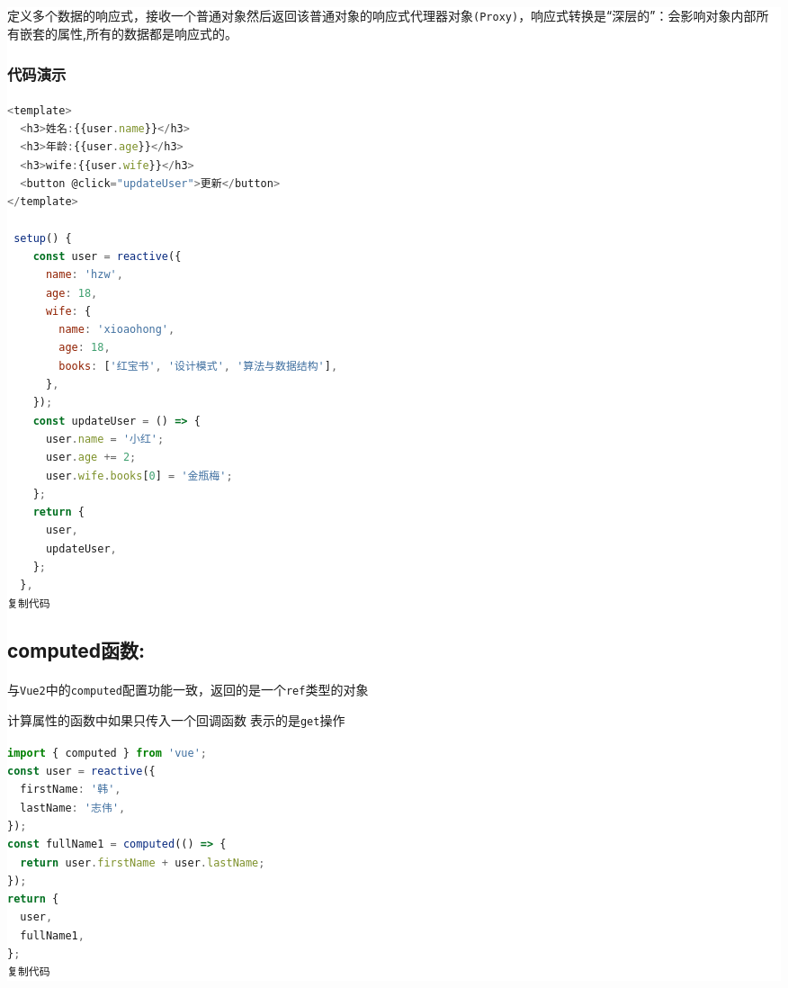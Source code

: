 定义多个数据的响应式，接收一个普通对象然后返回该普通对象的响应式代理器对象`(Proxy)`，响应式转换是“深层的”：会影响对象内部所有嵌套的属性,所有的数据都是响应式的。

### 代码演示

```js
<template>
  <h3>姓名:{{user.name}}</h3>
  <h3>年龄:{{user.age}}</h3>
  <h3>wife:{{user.wife}}</h3>
  <button @click="updateUser">更新</button>
</template>

 setup() {
    const user = reactive({
      name: 'hzw',
      age: 18,
      wife: {
        name: 'xioaohong',
        age: 18,
        books: ['红宝书', '设计模式', '算法与数据结构'],
      },
    });
    const updateUser = () => {
      user.name = '小红';
      user.age += 2;
      user.wife.books[0] = '金瓶梅';
    };
    return {
      user,
      updateUser,
    };
  },
复制代码
```

## computed函数:

与`Vue2`中的`computed`配置功能一致，返回的是一个`ref`类型的对象

计算属性的函数中如果只传入一个回调函数 表示的是`get`操作

```ts
import { computed } from 'vue';
const user = reactive({
  firstName: '韩',
  lastName: '志伟',
});
const fullName1 = computed(() => {
  return user.firstName + user.lastName;
});
return {
  user,
  fullName1,
};
复制代码
```
